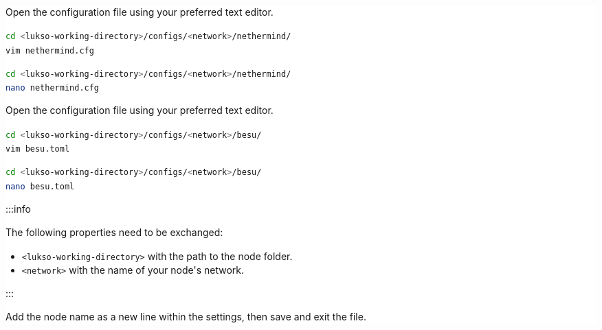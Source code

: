 </TabItem>
</Tabs>

</TabItem> <TabItem value="nethermind" label="Nethermind">

Open the configuration file using your preferred text editor.

<Tabs groupId="editor">
  <TabItem value="vim" label="Vim" default>

```sh
cd <lukso-working-directory>/configs/<network>/nethermind/
vim nethermind.cfg
```

</TabItem> <TabItem value="nano" label="Nano">

```sh
cd <lukso-working-directory>/configs/<network>/nethermind/
nano nethermind.cfg
```

</TabItem>
</Tabs>

</TabItem> <TabItem value="besu" label="Besu">

Open the configuration file using your preferred text editor.

<Tabs groupId="editor">
  <TabItem value="vim" label="Vim" default>

```sh
cd <lukso-working-directory>/configs/<network>/besu/
vim besu.toml
```

</TabItem> <TabItem value="nano" label="Nano">

```sh
cd <lukso-working-directory>/configs/<network>/besu/
nano besu.toml
```

</TabItem>
</Tabs>

</TabItem>
</Tabs>

:::info

The following properties need to be exchanged:

- `<lukso-working-directory>` with the path to the node folder.
- `<network>` with the name of your node's network.

:::

Add the node name as a new line within the settings, then save and exit the file.

<Tabs groupId="client">
<TabItem value="geth" label="Geth">

